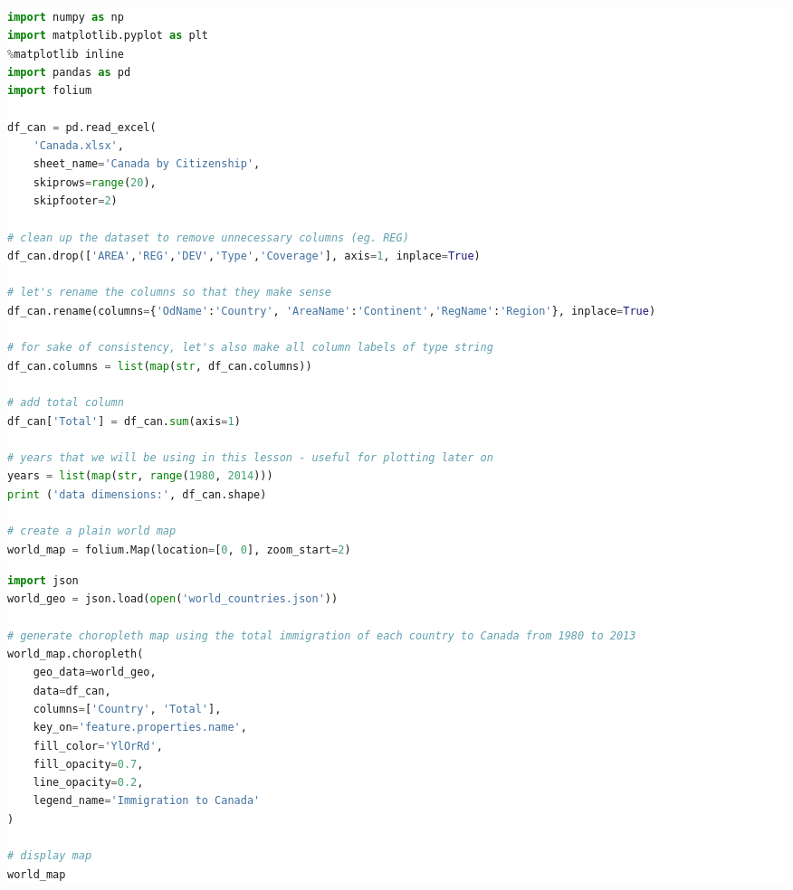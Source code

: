 ```python
import numpy as np
import matplotlib.pyplot as plt
%matplotlib inline
import pandas as pd
import folium

df_can = pd.read_excel(
    'Canada.xlsx',
    sheet_name='Canada by Citizenship',
    skiprows=range(20),
    skipfooter=2)

# clean up the dataset to remove unnecessary columns (eg. REG) 
df_can.drop(['AREA','REG','DEV','Type','Coverage'], axis=1, inplace=True)

# let's rename the columns so that they make sense
df_can.rename(columns={'OdName':'Country', 'AreaName':'Continent','RegName':'Region'}, inplace=True)

# for sake of consistency, let's also make all column labels of type string
df_can.columns = list(map(str, df_can.columns))

# add total column
df_can['Total'] = df_can.sum(axis=1)

# years that we will be using in this lesson - useful for plotting later on
years = list(map(str, range(1980, 2014)))
print ('data dimensions:', df_can.shape)

# create a plain world map
world_map = folium.Map(location=[0, 0], zoom_start=2)
```

```python
import json
world_geo = json.load(open('world_countries.json'))

# generate choropleth map using the total immigration of each country to Canada from 1980 to 2013
world_map.choropleth(
    geo_data=world_geo,
    data=df_can,
    columns=['Country', 'Total'],
    key_on='feature.properties.name',
    fill_color='YlOrRd', 
    fill_opacity=0.7, 
    line_opacity=0.2,
    legend_name='Immigration to Canada'
)

# display map
world_map
```
